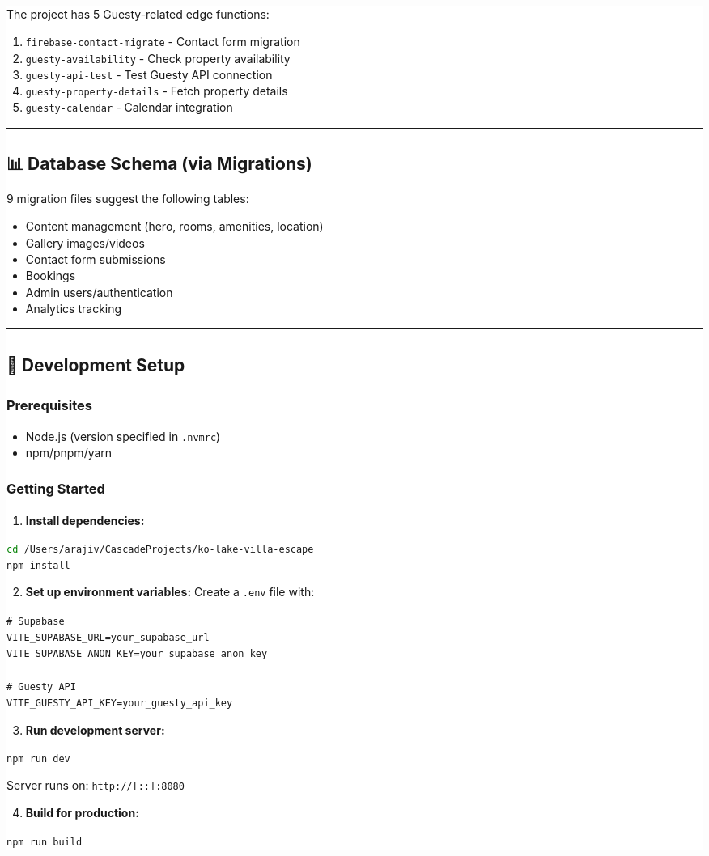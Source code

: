 The project has 5 Guesty-related edge functions:
1. `firebase-contact-migrate` - Contact form migration
2. `guesty-availability` - Check property availability
3. `guesty-api-test` - Test Guesty API connection
4. `guesty-property-details` - Fetch property details
5. `guesty-calendar` - Calendar integration

---

## 📊 Database Schema (via Migrations)

9 migration files suggest the following tables:
- Content management (hero, rooms, amenities, location)
- Gallery images/videos
- Contact form submissions
- Bookings
- Admin users/authentication
- Analytics tracking

---

## 🚀 Development Setup

### Prerequisites
- Node.js (version specified in `.nvmrc`)
- npm/pnpm/yarn

### Getting Started

1. **Install dependencies:**
```bash
cd /Users/arajiv/CascadeProjects/ko-lake-villa-escape
npm install
```

2. **Set up environment variables:**
Create a `.env` file with:
```env
# Supabase
VITE_SUPABASE_URL=your_supabase_url
VITE_SUPABASE_ANON_KEY=your_supabase_anon_key

# Guesty API
VITE_GUESTY_API_KEY=your_guesty_api_key
```

3. **Run development server:**
```bash
npm run dev
```
Server runs on: `http://[::]:8080`

4. **Build for production:**
```bash
npm run build
```
